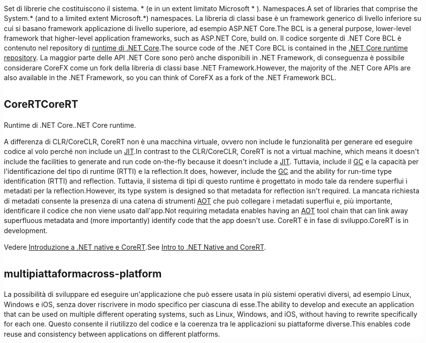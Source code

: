 <span data-ttu-id="1318b-142">Set di librerie che costituiscono il sistema. \* (e in un extent limitato Microsoft \* ). Namespaces.</span><span class="sxs-lookup"><span data-stu-id="1318b-142">A set of libraries that comprise the System.\* (and to a limited extent Microsoft.\*) namespaces.</span></span> <span data-ttu-id="1318b-143">La libreria di classi base è un framework generico di livello inferiore su cui si basano framework applicazione di livello superiore, ad esempio ASP.NET Core.</span><span class="sxs-lookup"><span data-stu-id="1318b-143">The BCL is a general purpose, lower-level framework that higher-level application frameworks, such as ASP.NET Core, build on.</span></span> <span data-ttu-id="1318b-144">Il codice sorgente di .NET Core BCL è contenuto nel repository di [runtime di .NET Core](https://github.com/dotnet/runtime).</span><span class="sxs-lookup"><span data-stu-id="1318b-144">The source code of the .NET Core BCL is contained in the [.NET Core runtime repository](https://github.com/dotnet/runtime).</span></span> <span data-ttu-id="1318b-145">La maggior parte delle API .NET Core sono però anche disponibili in .NET Framework, di conseguenza è possibile considerare CoreFX come un fork della libreria di classi base .NET Framework.</span><span class="sxs-lookup"><span data-stu-id="1318b-145">However, the majority of the .NET Core APIs are also available in the .NET Framework, so you can think of CoreFX as a fork of the .NET Framework BCL.</span></span>

## <a name="corert"></a><span data-ttu-id="1318b-146">CoreRT</span><span class="sxs-lookup"><span data-stu-id="1318b-146">CoreRT</span></span>

<span data-ttu-id="1318b-147">Runtime di .NET Core.</span><span class="sxs-lookup"><span data-stu-id="1318b-147">.NET Core runtime.</span></span>

<span data-ttu-id="1318b-148">A differenza di CLR/CoreCLR, CoreRT non è una macchina virtuale, ovvero non include le funzionalità per generare ed eseguire codice al volo perché non include un [JIT](#jit).</span><span class="sxs-lookup"><span data-stu-id="1318b-148">In contrast to the CLR/CoreCLR, CoreRT is not a virtual machine, which means it doesn't include the facilities to generate and run code on-the-fly because it doesn't include a [JIT](#jit).</span></span> <span data-ttu-id="1318b-149">Tuttavia, include il [GC](#gc) e la capacità per l'identificazione del tipo di runtime (RTTI) e la reflection.</span><span class="sxs-lookup"><span data-stu-id="1318b-149">It does, however, include the [GC](#gc) and the ability for run-time type identification (RTTI) and reflection.</span></span> <span data-ttu-id="1318b-150">Tuttavia, il sistema di tipi di questo runtime è progettato in modo tale da rendere superflui i metadati per la reflection.</span><span class="sxs-lookup"><span data-stu-id="1318b-150">However, its type system is designed so that metadata for reflection isn't required.</span></span> <span data-ttu-id="1318b-151">La mancata richiesta di metadati consente la presenza di una catena di strumenti [AOT](#aot) che può collegare i metadati superflui e, più importante, identificare il codice che non viene usato dall'app.</span><span class="sxs-lookup"><span data-stu-id="1318b-151">Not requiring metadata enables having an [AOT](#aot) tool chain that can link away superfluous metadata and (more importantly) identify code that the app doesn't use.</span></span> <span data-ttu-id="1318b-152">CoreRT è in fase di sviluppo.</span><span class="sxs-lookup"><span data-stu-id="1318b-152">CoreRT is in development.</span></span>

<span data-ttu-id="1318b-153">Vedere [Introduzione a .NET native e CoreRT](https://github.com/dotnet/corert/blob/master/Documentation/intro-to-corert.md).</span><span class="sxs-lookup"><span data-stu-id="1318b-153">See [Intro to .NET Native and CoreRT](https://github.com/dotnet/corert/blob/master/Documentation/intro-to-corert.md).</span></span>

## <a name="cross-platform"></a><span data-ttu-id="1318b-154">multipiattaforma</span><span class="sxs-lookup"><span data-stu-id="1318b-154">cross-platform</span></span>

<span data-ttu-id="1318b-155">La possibilità di sviluppare ed eseguire un'applicazione che può essere usata in più sistemi operativi diversi, ad esempio Linux, Windows e iOS, senza dover riscrivere in modo specifico per ciascuna di esse.</span><span class="sxs-lookup"><span data-stu-id="1318b-155">The ability to develop and execute an application that can be used on multiple different operating systems, such as Linux, Windows, and iOS, without having to rewrite specifically for each one.</span></span> <span data-ttu-id="1318b-156">Questo consente il riutilizzo del codice e la coerenza tra le applicazioni su piattaforme diverse.</span><span class="sxs-lookup"><span data-stu-id="1318b-156">This enables code reuse and consistency between applications on different platforms.</span></span>

